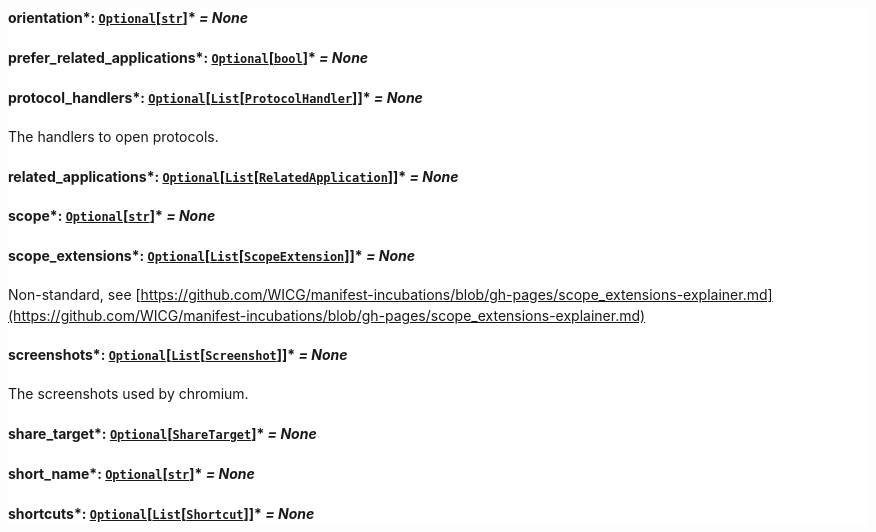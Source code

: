 #### orientation*: [`Optional`](https://docs.python.org/3/library/typing.html#typing.Optional)[[`str`](https://docs.python.org/3/library/stdtypes.html#str)]* *= None*

#### prefer_related_applications*: [`Optional`](https://docs.python.org/3/library/typing.html#typing.Optional)[[`bool`](https://docs.python.org/3/library/functions.html#bool)]* *= None*

#### protocol_handlers*: [`Optional`](https://docs.python.org/3/library/typing.html#typing.Optional)[[`List`](https://docs.python.org/3/library/typing.html#typing.List)[[`ProtocolHandler`](#nodriver.cdp.page.ProtocolHandler)]]* *= None*

The handlers to open protocols.

#### related_applications*: [`Optional`](https://docs.python.org/3/library/typing.html#typing.Optional)[[`List`](https://docs.python.org/3/library/typing.html#typing.List)[[`RelatedApplication`](#nodriver.cdp.page.RelatedApplication)]]* *= None*

#### scope*: [`Optional`](https://docs.python.org/3/library/typing.html#typing.Optional)[[`str`](https://docs.python.org/3/library/stdtypes.html#str)]* *= None*

#### scope_extensions*: [`Optional`](https://docs.python.org/3/library/typing.html#typing.Optional)[[`List`](https://docs.python.org/3/library/typing.html#typing.List)[[`ScopeExtension`](#nodriver.cdp.page.ScopeExtension)]]* *= None*

Non-standard, see
[https://github.com/WICG/manifest-incubations/blob/gh-pages/scope_extensions-explainer.md](https://github.com/WICG/manifest-incubations/blob/gh-pages/scope_extensions-explainer.md)

#### screenshots*: [`Optional`](https://docs.python.org/3/library/typing.html#typing.Optional)[[`List`](https://docs.python.org/3/library/typing.html#typing.List)[[`Screenshot`](#nodriver.cdp.page.Screenshot)]]* *= None*

The screenshots used by chromium.

#### share_target*: [`Optional`](https://docs.python.org/3/library/typing.html#typing.Optional)[[`ShareTarget`](#nodriver.cdp.page.ShareTarget)]* *= None*

#### short_name*: [`Optional`](https://docs.python.org/3/library/typing.html#typing.Optional)[[`str`](https://docs.python.org/3/library/stdtypes.html#str)]* *= None*

#### shortcuts*: [`Optional`](https://docs.python.org/3/library/typing.html#typing.Optional)[[`List`](https://docs.python.org/3/library/typing.html#typing.List)[[`Shortcut`](#nodriver.cdp.page.Shortcut)]]* *= None*
